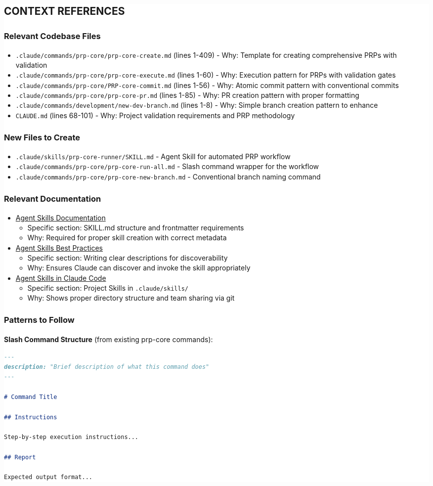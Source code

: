 
## CONTEXT REFERENCES

### Relevant Codebase Files

- `.claude/commands/prp-core/prp-core-create.md` (lines 1-409) - Why: Template for creating comprehensive PRPs with validation
- `.claude/commands/prp-core/prp-core-execute.md` (lines 1-60) - Why: Execution pattern for PRPs with validation gates
- `.claude/commands/prp-core/PRP-core-commit.md` (lines 1-56) - Why: Atomic commit pattern with conventional commits
- `.claude/commands/prp-core/prp-core-pr.md` (lines 1-85) - Why: PR creation pattern with proper formatting
- `.claude/commands/development/new-dev-branch.md` (lines 1-8) - Why: Simple branch creation pattern to enhance
- `CLAUDE.md` (lines 68-101) - Why: Project validation requirements and PRP methodology

### New Files to Create

- `.claude/skills/prp-core-runner/SKILL.md` - Agent Skill for automated PRP workflow
- `.claude/commands/prp-core/prp-core-run-all.md` - Slash command wrapper for the workflow
- `.claude/commands/prp-core/prp-core-new-branch.md` - Conventional branch naming command

### Relevant Documentation

- [Agent Skills Documentation](https://docs.claude.com/en/docs/agents-and-tools/agent-skills/overview)
  - Specific section: SKILL.md structure and frontmatter requirements
  - Why: Required for proper skill creation with correct metadata
- [Agent Skills Best Practices](https://docs.claude.com/en/docs/agents-and-tools/agent-skills/best-practices)
  - Specific section: Writing clear descriptions for discoverability
  - Why: Ensures Claude can discover and invoke the skill appropriately
- [Agent Skills in Claude Code](https://docs.claude.com/en/docs/claude-code/agent-skills)
  - Specific section: Project Skills in `.claude/skills/`
  - Why: Shows proper directory structure and team sharing via git

### Patterns to Follow

**Slash Command Structure** (from existing prp-core commands):
```markdown
---
description: "Brief description of what this command does"
---

# Command Title

## Instructions

Step-by-step execution instructions...

## Report

Expected output format...
```
